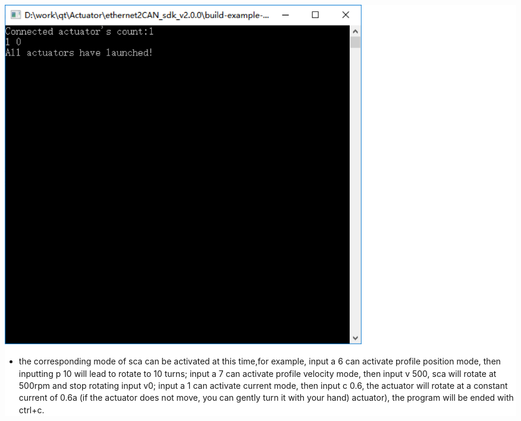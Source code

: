 <img src="../img/016.png" style="width:600px">


*    the corresponding mode of sca can be activated at this time,for example, input a 6 can activate profile position mode, then inputting p 10 will lead to rotate to 10 turns; input a 7 can activate profile velocity mode, then input v 500, sca will rotate at 500rpm and stop rotating input v0; input a 1 can activate current mode, then input c 0.6, the actuator will rotate at a constant current of 0.6a (if the actuator does not move, you can gently turn it with your hand) actuator), the program will be ended with ctrl+c.

